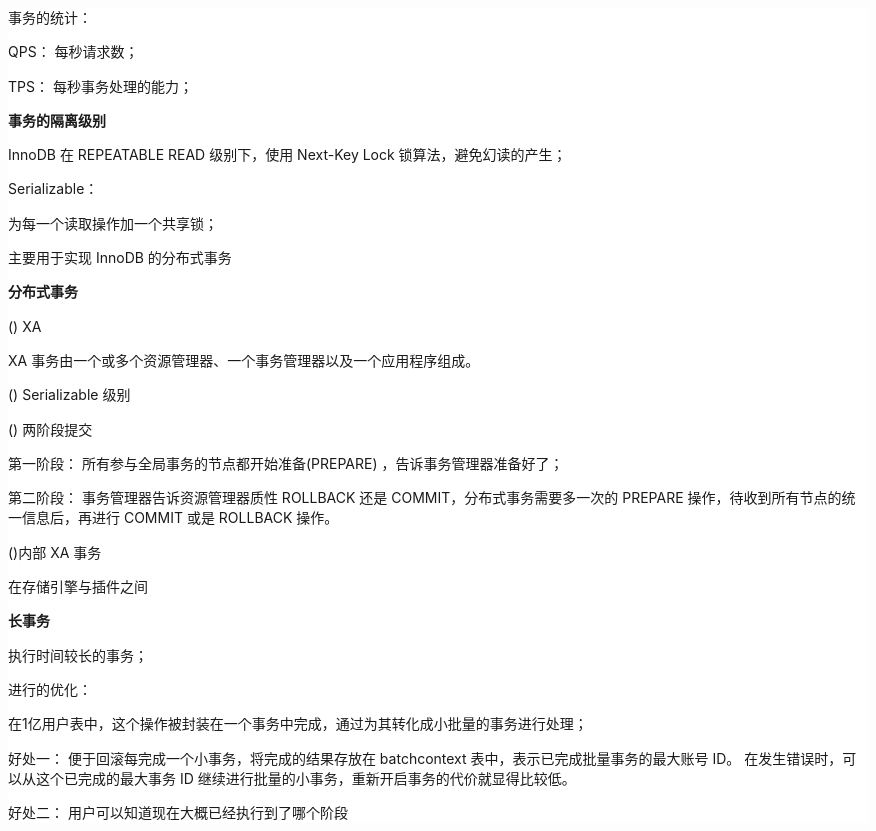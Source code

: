 



事务的统计：

QPS： 每秒请求数；

TPS： 每秒事务处理的能力；



**事务的隔离级别**

InnoDB 在 REPEATABLE READ 级别下，使用 Next-Key Lock 锁算法，避免幻读的产生；



Serializable：

为每一个读取操作加一个共享锁；

主要用于实现 InnoDB 的分布式事务





**分布式事务**

() XA

XA 事务由一个或多个资源管理器、一个事务管理器以及一个应用程序组成。



() Serializable 级别



() 两阶段提交

第一阶段： 所有参与全局事务的节点都开始准备(PREPARE) ，告诉事务管理器准备好了；

第二阶段： 事务管理器告诉资源管理器质性 ROLLBACK 还是 COMMIT，分布式事务需要多一次的 PREPARE 操作，待收到所有节点的统一信息后，再进行 COMMIT 或是 ROLLBACK 操作。



()内部 XA 事务

在存储引擎与插件之间





**长事务**

执行时间较长的事务；

进行的优化： 

在1亿用户表中，这个操作被封装在一个事务中完成，通过为其转化成小批量的事务进行处理；



好处一： 便于回滚每完成一个小事务，将完成的结果存放在 batchcontext 表中，表示已完成批量事务的最大账号 ID。 在发生错误时，可以从这个已完成的最大事务 ID 继续进行批量的小事务，重新开启事务的代价就显得比较低。

好处二： 用户可以知道现在大概已经执行到了哪个阶段
